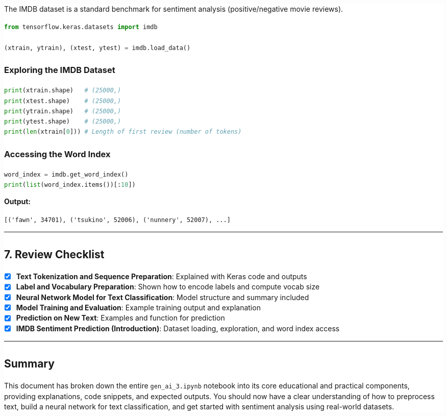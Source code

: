 The IMDB dataset is a standard benchmark for sentiment analysis (positive/negative movie reviews).

```python
from tensorflow.keras.datasets import imdb

(xtrain, ytrain), (xtest, ytest) = imdb.load_data()
```

### Exploring the IMDB Dataset

```python
print(xtrain.shape)   # (25000,)
print(xtest.shape)    # (25000,)
print(ytrain.shape)   # (25000,)
print(ytest.shape)    # (25000,)
print(len(xtrain[0])) # Length of first review (number of tokens)
```

### Accessing the Word Index

```python
word_index = imdb.get_word_index()
print(list(word_index.items())[:10])
```

**Output:**
```
[('fawn', 34701), ('tsukino', 52006), ('nunnery', 52007), ...]
```

---

## 7. Review Checklist

- [x] **Text Tokenization and Sequence Preparation**: Explained with Keras code and outputs
- [x] **Label and Vocabulary Preparation**: Shown how to encode labels and compute vocab size
- [x] **Neural Network Model for Text Classification**: Model structure and summary included
- [x] **Model Training and Evaluation**: Example training output and explanation
- [x] **Prediction on New Text**: Examples and function for prediction
- [x] **IMDB Sentiment Prediction (Introduction)**: Dataset loading, exploration, and word index access

---

## Summary

This document has broken down the entire `gen_ai_3.ipynb` notebook into its core educational and practical components, providing explanations, code snippets, and expected outputs. You should now have a clear understanding of how to preprocess text, build a neural network for text classification, and get started with sentiment analysis using real-world datasets.
